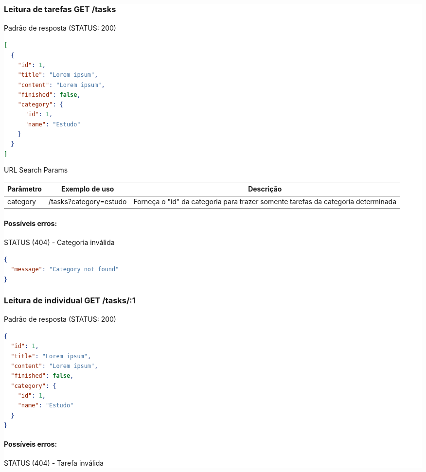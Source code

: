 ### Leitura de tarefas GET /tasks

Padrão de resposta (STATUS: 200)

```json
[
  {
    "id": 1,
    "title": "Lorem ipsum",
    "content": "Lorem ipsum",
    "finished": false,
    "category": {
      "id": 1,
      "name": "Estudo"
    }
  }
]
```

URL Search Params

| Parâmetro | Exemplo de uso         | Descrição                                                                        |
| --------- | ---------------------- | -------------------------------------------------------------------------------- |
| category  | /tasks?category=estudo | Forneça o "id" da categoria para trazer somente tarefas da categoria determinada |

#### Possíveis erros:

STATUS (404) - Categoria inválida

```json
{
  "message": "Category not found"
}
```

### Leitura de individual GET /tasks/:1

Padrão de resposta (STATUS: 200)

```json
{
  "id": 1,
  "title": "Lorem ipsum",
  "content": "Lorem ipsum",
  "finished": false,
  "category": {
    "id": 1,
    "name": "Estudo"
  }
}
```

#### Possíveis erros:

STATUS (404) - Tarefa inválida
